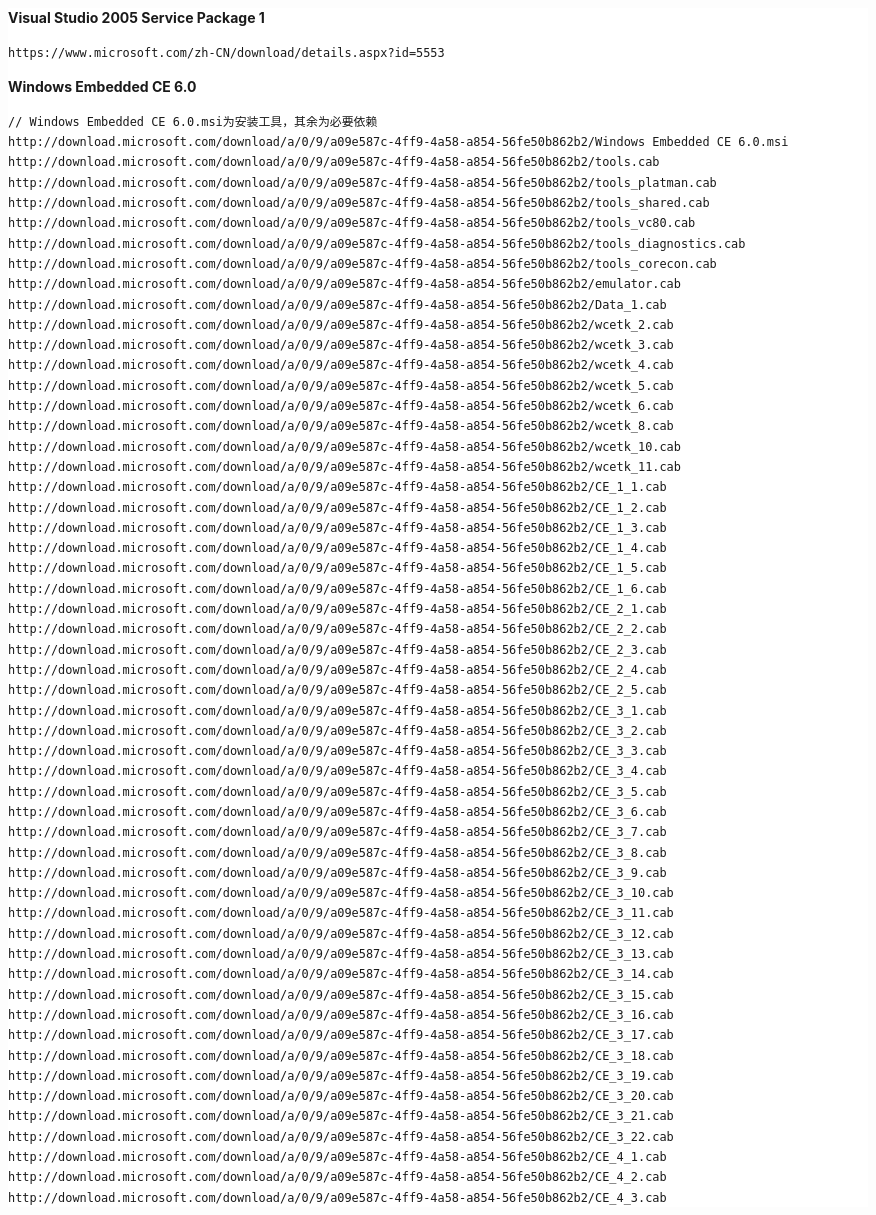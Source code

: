 **Visual Studio 2005 Service Package 1**

```text
https://www.microsoft.com/zh-CN/download/details.aspx?id=5553
```

**Windows Embedded CE 6.0**

```text
// Windows Embedded CE 6.0.msi为安装工具，其余为必要依赖
http://download.microsoft.com/download/a/0/9/a09e587c-4ff9-4a58-a854-56fe50b862b2/Windows Embedded CE 6.0.msi
http://download.microsoft.com/download/a/0/9/a09e587c-4ff9-4a58-a854-56fe50b862b2/tools.cab
http://download.microsoft.com/download/a/0/9/a09e587c-4ff9-4a58-a854-56fe50b862b2/tools_platman.cab
http://download.microsoft.com/download/a/0/9/a09e587c-4ff9-4a58-a854-56fe50b862b2/tools_shared.cab
http://download.microsoft.com/download/a/0/9/a09e587c-4ff9-4a58-a854-56fe50b862b2/tools_vc80.cab
http://download.microsoft.com/download/a/0/9/a09e587c-4ff9-4a58-a854-56fe50b862b2/tools_diagnostics.cab
http://download.microsoft.com/download/a/0/9/a09e587c-4ff9-4a58-a854-56fe50b862b2/tools_corecon.cab
http://download.microsoft.com/download/a/0/9/a09e587c-4ff9-4a58-a854-56fe50b862b2/emulator.cab
http://download.microsoft.com/download/a/0/9/a09e587c-4ff9-4a58-a854-56fe50b862b2/Data_1.cab
http://download.microsoft.com/download/a/0/9/a09e587c-4ff9-4a58-a854-56fe50b862b2/wcetk_2.cab
http://download.microsoft.com/download/a/0/9/a09e587c-4ff9-4a58-a854-56fe50b862b2/wcetk_3.cab
http://download.microsoft.com/download/a/0/9/a09e587c-4ff9-4a58-a854-56fe50b862b2/wcetk_4.cab
http://download.microsoft.com/download/a/0/9/a09e587c-4ff9-4a58-a854-56fe50b862b2/wcetk_5.cab
http://download.microsoft.com/download/a/0/9/a09e587c-4ff9-4a58-a854-56fe50b862b2/wcetk_6.cab
http://download.microsoft.com/download/a/0/9/a09e587c-4ff9-4a58-a854-56fe50b862b2/wcetk_8.cab
http://download.microsoft.com/download/a/0/9/a09e587c-4ff9-4a58-a854-56fe50b862b2/wcetk_10.cab
http://download.microsoft.com/download/a/0/9/a09e587c-4ff9-4a58-a854-56fe50b862b2/wcetk_11.cab
http://download.microsoft.com/download/a/0/9/a09e587c-4ff9-4a58-a854-56fe50b862b2/CE_1_1.cab
http://download.microsoft.com/download/a/0/9/a09e587c-4ff9-4a58-a854-56fe50b862b2/CE_1_2.cab
http://download.microsoft.com/download/a/0/9/a09e587c-4ff9-4a58-a854-56fe50b862b2/CE_1_3.cab
http://download.microsoft.com/download/a/0/9/a09e587c-4ff9-4a58-a854-56fe50b862b2/CE_1_4.cab
http://download.microsoft.com/download/a/0/9/a09e587c-4ff9-4a58-a854-56fe50b862b2/CE_1_5.cab
http://download.microsoft.com/download/a/0/9/a09e587c-4ff9-4a58-a854-56fe50b862b2/CE_1_6.cab
http://download.microsoft.com/download/a/0/9/a09e587c-4ff9-4a58-a854-56fe50b862b2/CE_2_1.cab
http://download.microsoft.com/download/a/0/9/a09e587c-4ff9-4a58-a854-56fe50b862b2/CE_2_2.cab
http://download.microsoft.com/download/a/0/9/a09e587c-4ff9-4a58-a854-56fe50b862b2/CE_2_3.cab
http://download.microsoft.com/download/a/0/9/a09e587c-4ff9-4a58-a854-56fe50b862b2/CE_2_4.cab
http://download.microsoft.com/download/a/0/9/a09e587c-4ff9-4a58-a854-56fe50b862b2/CE_2_5.cab
http://download.microsoft.com/download/a/0/9/a09e587c-4ff9-4a58-a854-56fe50b862b2/CE_3_1.cab
http://download.microsoft.com/download/a/0/9/a09e587c-4ff9-4a58-a854-56fe50b862b2/CE_3_2.cab
http://download.microsoft.com/download/a/0/9/a09e587c-4ff9-4a58-a854-56fe50b862b2/CE_3_3.cab
http://download.microsoft.com/download/a/0/9/a09e587c-4ff9-4a58-a854-56fe50b862b2/CE_3_4.cab
http://download.microsoft.com/download/a/0/9/a09e587c-4ff9-4a58-a854-56fe50b862b2/CE_3_5.cab
http://download.microsoft.com/download/a/0/9/a09e587c-4ff9-4a58-a854-56fe50b862b2/CE_3_6.cab
http://download.microsoft.com/download/a/0/9/a09e587c-4ff9-4a58-a854-56fe50b862b2/CE_3_7.cab
http://download.microsoft.com/download/a/0/9/a09e587c-4ff9-4a58-a854-56fe50b862b2/CE_3_8.cab
http://download.microsoft.com/download/a/0/9/a09e587c-4ff9-4a58-a854-56fe50b862b2/CE_3_9.cab
http://download.microsoft.com/download/a/0/9/a09e587c-4ff9-4a58-a854-56fe50b862b2/CE_3_10.cab
http://download.microsoft.com/download/a/0/9/a09e587c-4ff9-4a58-a854-56fe50b862b2/CE_3_11.cab
http://download.microsoft.com/download/a/0/9/a09e587c-4ff9-4a58-a854-56fe50b862b2/CE_3_12.cab
http://download.microsoft.com/download/a/0/9/a09e587c-4ff9-4a58-a854-56fe50b862b2/CE_3_13.cab
http://download.microsoft.com/download/a/0/9/a09e587c-4ff9-4a58-a854-56fe50b862b2/CE_3_14.cab
http://download.microsoft.com/download/a/0/9/a09e587c-4ff9-4a58-a854-56fe50b862b2/CE_3_15.cab
http://download.microsoft.com/download/a/0/9/a09e587c-4ff9-4a58-a854-56fe50b862b2/CE_3_16.cab
http://download.microsoft.com/download/a/0/9/a09e587c-4ff9-4a58-a854-56fe50b862b2/CE_3_17.cab
http://download.microsoft.com/download/a/0/9/a09e587c-4ff9-4a58-a854-56fe50b862b2/CE_3_18.cab
http://download.microsoft.com/download/a/0/9/a09e587c-4ff9-4a58-a854-56fe50b862b2/CE_3_19.cab
http://download.microsoft.com/download/a/0/9/a09e587c-4ff9-4a58-a854-56fe50b862b2/CE_3_20.cab
http://download.microsoft.com/download/a/0/9/a09e587c-4ff9-4a58-a854-56fe50b862b2/CE_3_21.cab
http://download.microsoft.com/download/a/0/9/a09e587c-4ff9-4a58-a854-56fe50b862b2/CE_3_22.cab
http://download.microsoft.com/download/a/0/9/a09e587c-4ff9-4a58-a854-56fe50b862b2/CE_4_1.cab
http://download.microsoft.com/download/a/0/9/a09e587c-4ff9-4a58-a854-56fe50b862b2/CE_4_2.cab
http://download.microsoft.com/download/a/0/9/a09e587c-4ff9-4a58-a854-56fe50b862b2/CE_4_3.cab
```